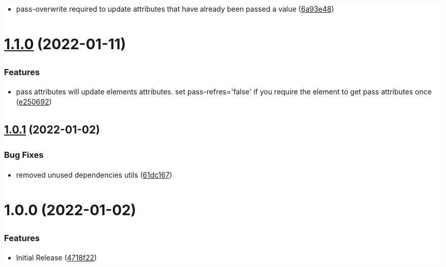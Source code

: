 -   pass-overwrite required to update attributes that have already been passed a value ([6a93e48](https://github.com/CoCreate-app/CoCreate-pass/commit/6a93e4842f28a3f74b97999a5c43acedf9d7787f))

# [1.1.0](https://github.com/CoCreate-app/CoCreate-pass/compare/v1.0.1...v1.1.0) (2022-01-11)

### Features

-   pass attributes will update elements attributes. set pass-refres='false' if you require the element to get pass attributes once ([e250692](https://github.com/CoCreate-app/CoCreate-pass/commit/e2506920bbeaad870d72dbe150bd71dbe97089e3))

## [1.0.1](https://github.com/CoCreate-app/CoCreate-pass/compare/v1.0.0...v1.0.1) (2022-01-02)

### Bug Fixes

-   removed unused dependencies utils ([61dc167](https://github.com/CoCreate-app/CoCreate-pass/commit/61dc167a9afd4cc91f7b8ed6b27ea8a361f4657a))

# 1.0.0 (2022-01-02)

### Features

-   Initial Release ([4718f22](https://github.com/CoCreate-app/CoCreate-pass/commit/4718f229454e69c58983823ceb2b02d82a49f6e6))
